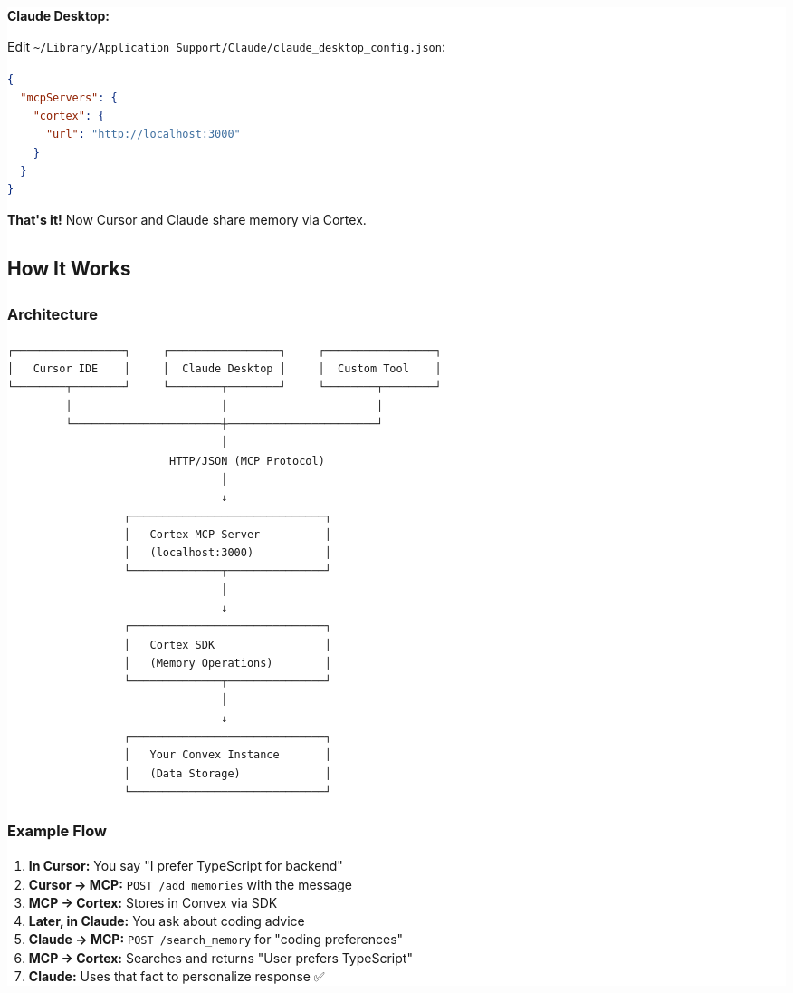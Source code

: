**Claude Desktop:**

Edit `~/Library/Application Support/Claude/claude_desktop_config.json`:

```json
{
  "mcpServers": {
    "cortex": {
      "url": "http://localhost:3000"
    }
  }
}
```

**That's it!** Now Cursor and Claude share memory via Cortex.

## How It Works

### Architecture

```
┌─────────────────┐     ┌─────────────────┐     ┌─────────────────┐
│   Cursor IDE    │     │  Claude Desktop │     │  Custom Tool    │
└────────┬────────┘     └────────┬────────┘     └────────┬────────┘
         │                       │                       │
         └───────────────────────┼───────────────────────┘
                                 │
                         HTTP/JSON (MCP Protocol)
                                 │
                                 ↓
                  ┌──────────────────────────────┐
                  │   Cortex MCP Server          │
                  │   (localhost:3000)           │
                  └──────────────┬───────────────┘
                                 │
                                 ↓
                  ┌──────────────────────────────┐
                  │   Cortex SDK                 │
                  │   (Memory Operations)        │
                  └──────────────┬───────────────┘
                                 │
                                 ↓
                  ┌──────────────────────────────┐
                  │   Your Convex Instance       │
                  │   (Data Storage)             │
                  └──────────────────────────────┘
```

### Example Flow

1. **In Cursor:** You say "I prefer TypeScript for backend"
2. **Cursor → MCP:** `POST /add_memories` with the message
3. **MCP → Cortex:** Stores in Convex via SDK
4. **Later, in Claude:** You ask about coding advice
5. **Claude → MCP:** `POST /search_memory` for "coding preferences"
6. **MCP → Cortex:** Searches and returns "User prefers TypeScript"
7. **Claude:** Uses that fact to personalize response ✅
